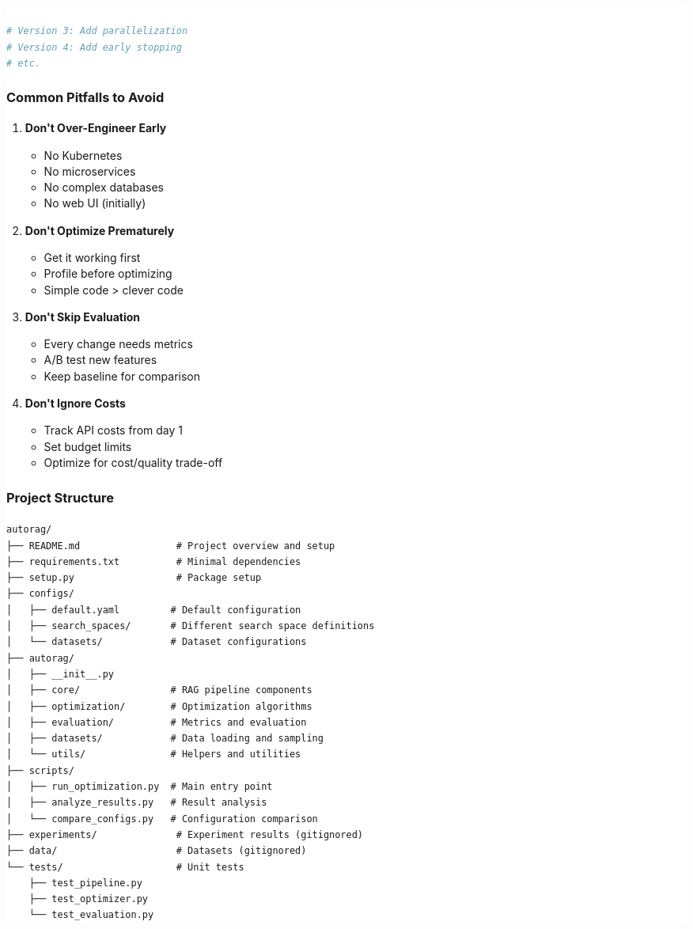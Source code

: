 ```python

# Version 3: Add parallelization
# Version 4: Add early stopping
# etc.
```

### Common Pitfalls to Avoid

1. **Don't Over-Engineer Early**
   - No Kubernetes
   - No microservices
   - No complex databases
   - No web UI (initially)

2. **Don't Optimize Prematurely**
   - Get it working first
   - Profile before optimizing
   - Simple code > clever code

3. **Don't Skip Evaluation**
   - Every change needs metrics
   - A/B test new features
   - Keep baseline for comparison

4. **Don't Ignore Costs**
   - Track API costs from day 1
   - Set budget limits
   - Optimize for cost/quality trade-off

### Project Structure

```
autorag/
├── README.md                 # Project overview and setup
├── requirements.txt          # Minimal dependencies
├── setup.py                  # Package setup
├── configs/
│   ├── default.yaml         # Default configuration
│   ├── search_spaces/       # Different search space definitions
│   └── datasets/            # Dataset configurations
├── autorag/
│   ├── __init__.py
│   ├── core/                # RAG pipeline components
│   ├── optimization/        # Optimization algorithms
│   ├── evaluation/          # Metrics and evaluation
│   ├── datasets/            # Data loading and sampling
│   └── utils/               # Helpers and utilities
├── scripts/
│   ├── run_optimization.py  # Main entry point
│   ├── analyze_results.py   # Result analysis
│   └── compare_configs.py   # Configuration comparison
├── experiments/              # Experiment results (gitignored)
├── data/                     # Datasets (gitignored)
└── tests/                    # Unit tests
    ├── test_pipeline.py
    ├── test_optimizer.py
    └── test_evaluation.py
```
